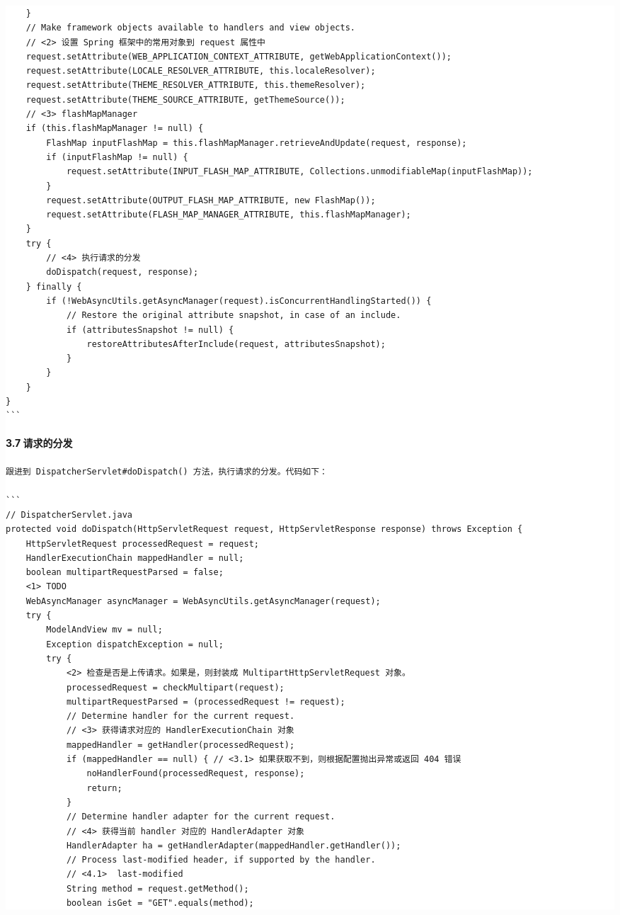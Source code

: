         }
        // Make framework objects available to handlers and view objects.
        // <2> 设置 Spring 框架中的常用对象到 request 属性中
        request.setAttribute(WEB_APPLICATION_CONTEXT_ATTRIBUTE, getWebApplicationContext());
        request.setAttribute(LOCALE_RESOLVER_ATTRIBUTE, this.localeResolver);
        request.setAttribute(THEME_RESOLVER_ATTRIBUTE, this.themeResolver);
        request.setAttribute(THEME_SOURCE_ATTRIBUTE, getThemeSource());
        // <3> flashMapManager
        if (this.flashMapManager != null) {
            FlashMap inputFlashMap = this.flashMapManager.retrieveAndUpdate(request, response);
            if (inputFlashMap != null) {
                request.setAttribute(INPUT_FLASH_MAP_ATTRIBUTE, Collections.unmodifiableMap(inputFlashMap));
            }
            request.setAttribute(OUTPUT_FLASH_MAP_ATTRIBUTE, new FlashMap());
            request.setAttribute(FLASH_MAP_MANAGER_ATTRIBUTE, this.flashMapManager);
        }
        try {
            // <4> 执行请求的分发
            doDispatch(request, response);
        } finally {
            if (!WebAsyncUtils.getAsyncManager(request).isConcurrentHandlingStarted()) {
                // Restore the original attribute snapshot, in case of an include.
                if (attributesSnapshot != null) {
                    restoreAttributesAfterInclude(request, attributesSnapshot);
                }
            }
        }
    }
    ```

#### 3.7 请求的分发

    跟进到 DispatcherServlet#doDispatch() 方法，执行请求的分发。代码如下：

    ```
    // DispatcherServlet.java
    protected void doDispatch(HttpServletRequest request, HttpServletResponse response) throws Exception {
        HttpServletRequest processedRequest = request;
        HandlerExecutionChain mappedHandler = null;
        boolean multipartRequestParsed = false;
        <1> TODO
        WebAsyncManager asyncManager = WebAsyncUtils.getAsyncManager(request);
        try {
            ModelAndView mv = null;
            Exception dispatchException = null;
            try {
                <2> 检查是否是上传请求。如果是，则封装成 MultipartHttpServletRequest 对象。
                processedRequest = checkMultipart(request);
                multipartRequestParsed = (processedRequest != request);
                // Determine handler for the current request.
                // <3> 获得请求对应的 HandlerExecutionChain 对象
                mappedHandler = getHandler(processedRequest);
                if (mappedHandler == null) { // <3.1> 如果获取不到，则根据配置抛出异常或返回 404 错误
                    noHandlerFound(processedRequest, response);
                    return;
                }
                // Determine handler adapter for the current request.
                // <4> 获得当前 handler 对应的 HandlerAdapter 对象
                HandlerAdapter ha = getHandlerAdapter(mappedHandler.getHandler());
                // Process last-modified header, if supported by the handler.
                // <4.1>  last-modified
                String method = request.getMethod();
                boolean isGet = "GET".equals(method);